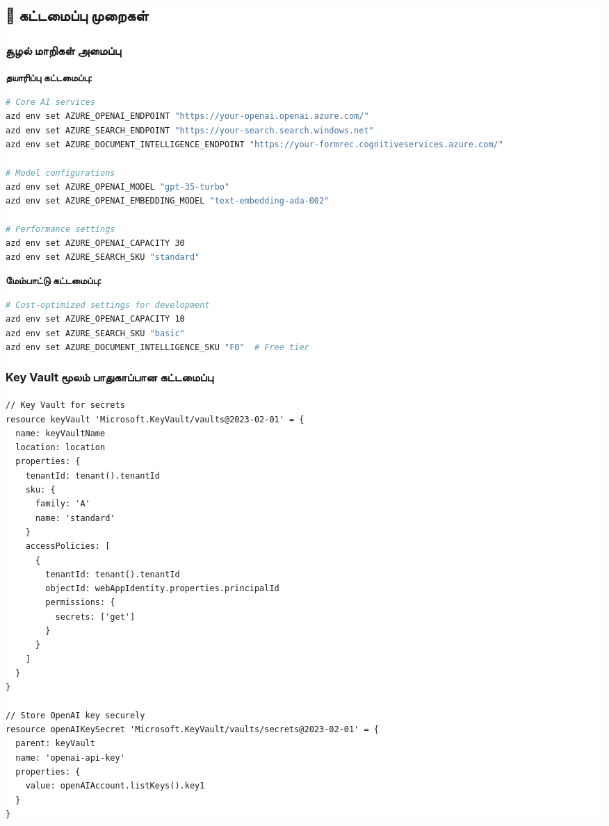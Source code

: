 ## 🔧 கட்டமைப்பு முறைகள்

### சூழல் மாறிகள் அமைப்பு

**தயாரிப்பு கட்டமைப்பு:**
```bash
# Core AI services
azd env set AZURE_OPENAI_ENDPOINT "https://your-openai.openai.azure.com/"
azd env set AZURE_SEARCH_ENDPOINT "https://your-search.search.windows.net"
azd env set AZURE_DOCUMENT_INTELLIGENCE_ENDPOINT "https://your-formrec.cognitiveservices.azure.com/"

# Model configurations
azd env set AZURE_OPENAI_MODEL "gpt-35-turbo"
azd env set AZURE_OPENAI_EMBEDDING_MODEL "text-embedding-ada-002"

# Performance settings
azd env set AZURE_OPENAI_CAPACITY 30
azd env set AZURE_SEARCH_SKU "standard"
```

**மேம்பாட்டு கட்டமைப்பு:**
```bash
# Cost-optimized settings for development
azd env set AZURE_OPENAI_CAPACITY 10
azd env set AZURE_SEARCH_SKU "basic"
azd env set AZURE_DOCUMENT_INTELLIGENCE_SKU "F0"  # Free tier
```

### Key Vault மூலம் பாதுகாப்பான கட்டமைப்பு

```bicep
// Key Vault for secrets
resource keyVault 'Microsoft.KeyVault/vaults@2023-02-01' = {
  name: keyVaultName
  location: location
  properties: {
    tenantId: tenant().tenantId
    sku: {
      family: 'A'
      name: 'standard'
    }
    accessPolicies: [
      {
        tenantId: tenant().tenantId
        objectId: webAppIdentity.properties.principalId
        permissions: {
          secrets: ['get']
        }
      }
    ]
  }
}

// Store OpenAI key securely
resource openAIKeySecret 'Microsoft.KeyVault/vaults/secrets@2023-02-01' = {
  parent: keyVault
  name: 'openai-api-key'
  properties: {
    value: openAIAccount.listKeys().key1
  }
}
```

